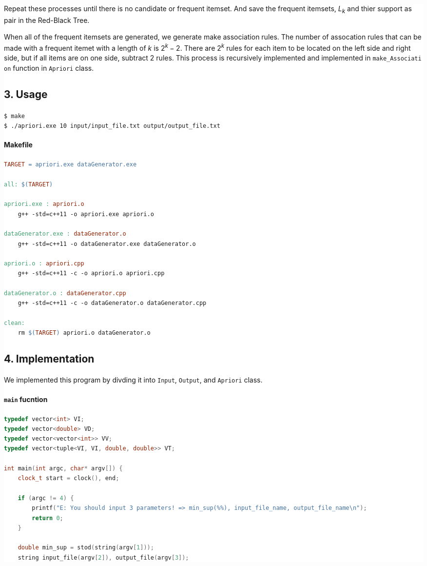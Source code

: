 Repeat these processes until there is no candidate or frequent itemset. And save the frequent itemsets, $L_k$ and thier support as pair in the Red-Black Tree.

When all of the frequent itemsets are generated, we generate make association rules. The number of assocation rules that can be made with a frequent itemet with a length of $k$ is $2^k-2$. There are $2^k$ rules for each item to be located on the left side and right side, but if all items are on one side, subtract 2 rules. This process is recursively implemented and implemented in `make_Association` function in `Apriori` class.



## 3. Usage

```shell
$ make
$ ./apriori.exe 10 input/input_file.txt output/output_file.txt
```

#### Makefile

```makefile
TARGET = apriori.exe dataGenerator.exe

all: $(TARGET)

apriori.exe : apriori.o
	g++ -std=c++11 -o apriori.exe apriori.o

dataGenerator.exe : dataGenerator.o
	g++ -std=c++11 -o dataGenerator.exe dataGenerator.o

apriori.o : apriori.cpp
	g++ -std=c++11 -c -o apriori.o apriori.cpp

dataGenerator.o : dataGenerator.cpp
	g++ -std=c++11 -c -o dataGenerator.o dataGenerator.cpp

clean:
	rm $(TARGET) apriori.o dataGenerator.o
```



## 4. Implementation

We implemented this program by divding it into `Input`, `Output`, and `Apriori` class.

#### `main` fucntion

```c++
typedef vector<int> VI;
typedef vector<double> VD;
typedef vector<vector<int>> VV;
typedef vector<tuple<VI, VI, double, double>> VT;

int main(int argc, char* argv[]) {
	clock_t start = clock(), end;

	if (argc != 4) {
		printf("E: You should input 3 parameters! => min_sup(%%), input_file_name, output_file_name\n");
		return 0;
	}

	double min_sup = stod(string(argv[1]));
	string input_file(argv[2]), output_file(argv[3]);

```